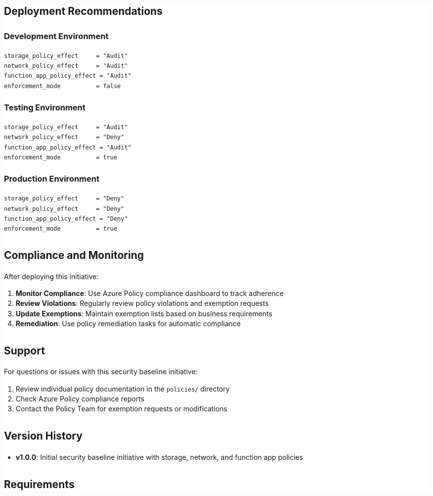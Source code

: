 ## Deployment Recommendations

### Development Environment

```hcl
storage_policy_effect     = "Audit"
network_policy_effect     = "Audit"
function_app_policy_effect = "Audit"
enforcement_mode          = false
```

### Testing Environment

```hcl
storage_policy_effect     = "Audit"
network_policy_effect     = "Deny"
function_app_policy_effect = "Audit"
enforcement_mode          = true
```

### Production Environment

```hcl
storage_policy_effect     = "Deny"
network_policy_effect     = "Deny"
function_app_policy_effect = "Deny"
enforcement_mode          = true
```

## Compliance and Monitoring

After deploying this initiative:

1. **Monitor Compliance**: Use Azure Policy compliance dashboard to track adherence
2. **Review Violations**: Regularly review policy violations and exemption requests
3. **Update Exemptions**: Maintain exemption lists based on business requirements
4. **Remediation**: Use policy remediation tasks for automatic compliance

## Support

For questions or issues with this security baseline initiative:

1. Review individual policy documentation in the `policies/` directory
2. Check Azure Policy compliance reports
3. Contact the Policy Team for exemption requests or modifications

## Version History

- **v1.0.0**: Initial security baseline initiative with storage, network, and function app policies


## Requirements

